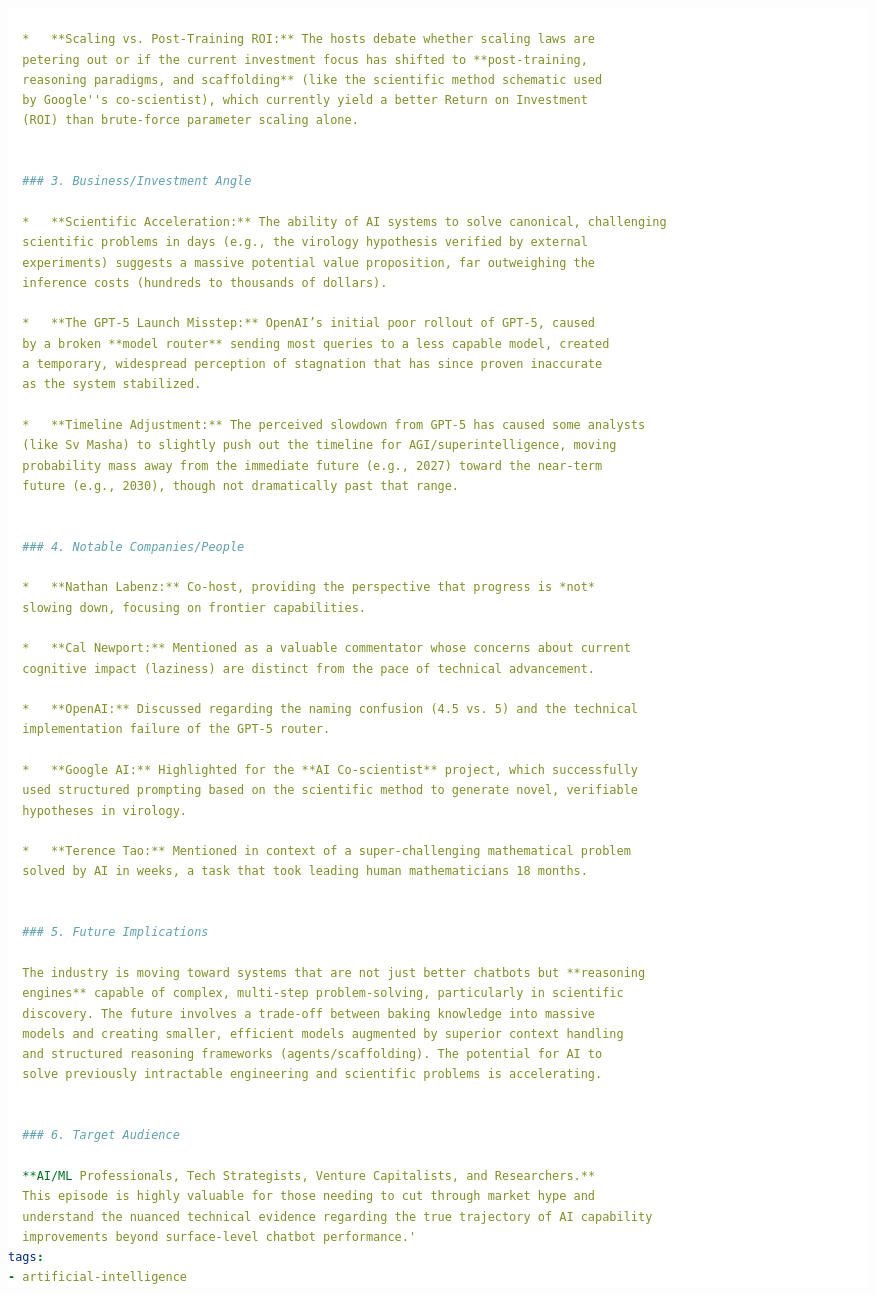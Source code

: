 ```yaml

  *   **Scaling vs. Post-Training ROI:** The hosts debate whether scaling laws are
  petering out or if the current investment focus has shifted to **post-training,
  reasoning paradigms, and scaffolding** (like the scientific method schematic used
  by Google''s co-scientist), which currently yield a better Return on Investment
  (ROI) than brute-force parameter scaling alone.


  ### 3. Business/Investment Angle

  *   **Scientific Acceleration:** The ability of AI systems to solve canonical, challenging
  scientific problems in days (e.g., the virology hypothesis verified by external
  experiments) suggests a massive potential value proposition, far outweighing the
  inference costs (hundreds to thousands of dollars).

  *   **The GPT-5 Launch Misstep:** OpenAI’s initial poor rollout of GPT-5, caused
  by a broken **model router** sending most queries to a less capable model, created
  a temporary, widespread perception of stagnation that has since proven inaccurate
  as the system stabilized.

  *   **Timeline Adjustment:** The perceived slowdown from GPT-5 has caused some analysts
  (like Sv Masha) to slightly push out the timeline for AGI/superintelligence, moving
  probability mass away from the immediate future (e.g., 2027) toward the near-term
  future (e.g., 2030), though not dramatically past that range.


  ### 4. Notable Companies/People

  *   **Nathan Labenz:** Co-host, providing the perspective that progress is *not*
  slowing down, focusing on frontier capabilities.

  *   **Cal Newport:** Mentioned as a valuable commentator whose concerns about current
  cognitive impact (laziness) are distinct from the pace of technical advancement.

  *   **OpenAI:** Discussed regarding the naming confusion (4.5 vs. 5) and the technical
  implementation failure of the GPT-5 router.

  *   **Google AI:** Highlighted for the **AI Co-scientist** project, which successfully
  used structured prompting based on the scientific method to generate novel, verifiable
  hypotheses in virology.

  *   **Terence Tao:** Mentioned in context of a super-challenging mathematical problem
  solved by AI in weeks, a task that took leading human mathematicians 18 months.


  ### 5. Future Implications

  The industry is moving toward systems that are not just better chatbots but **reasoning
  engines** capable of complex, multi-step problem-solving, particularly in scientific
  discovery. The future involves a trade-off between baking knowledge into massive
  models and creating smaller, efficient models augmented by superior context handling
  and structured reasoning frameworks (agents/scaffolding). The potential for AI to
  solve previously intractable engineering and scientific problems is accelerating.


  ### 6. Target Audience

  **AI/ML Professionals, Tech Strategists, Venture Capitalists, and Researchers.**
  This episode is highly valuable for those needing to cut through market hype and
  understand the nuanced technical evidence regarding the true trajectory of AI capability
  improvements beyond surface-level chatbot performance.'
tags:
- artificial-intelligence
```